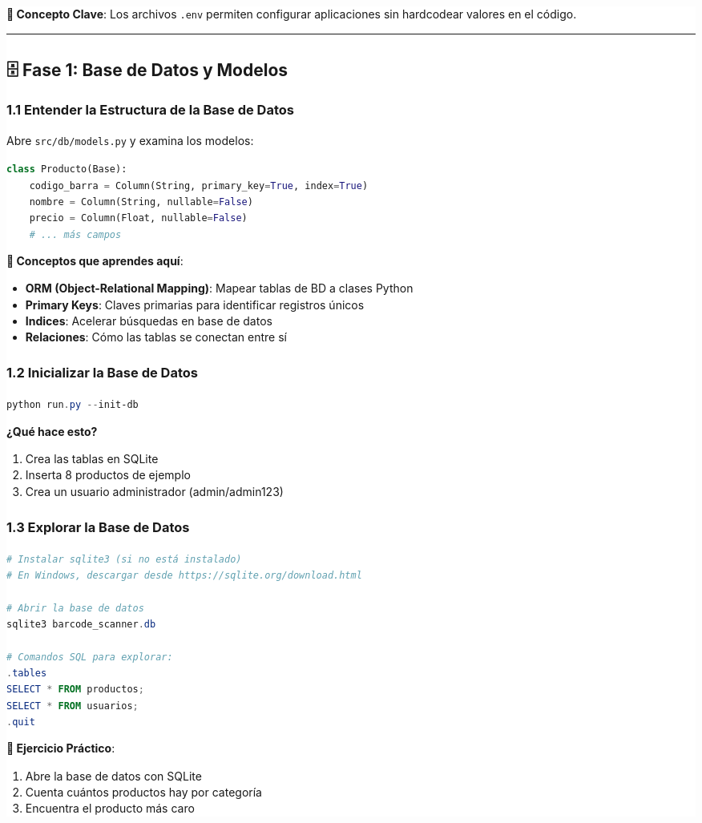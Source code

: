 **🧠 Concepto Clave**: Los archivos `.env` permiten configurar aplicaciones sin hardcodear valores en el código.

---

## 🗄️ Fase 1: Base de Datos y Modelos

### 1.1 Entender la Estructura de la Base de Datos

Abre `src/db/models.py` y examina los modelos:

```python
class Producto(Base):
    codigo_barra = Column(String, primary_key=True, index=True)
    nombre = Column(String, nullable=False)
    precio = Column(Float, nullable=False)
    # ... más campos
```

**🧠 Conceptos que aprendes aquí**:
- **ORM (Object-Relational Mapping)**: Mapear tablas de BD a clases Python
- **Primary Keys**: Claves primarias para identificar registros únicos
- **Indices**: Acelerar búsquedas en base de datos
- **Relaciones**: Cómo las tablas se conectan entre sí

### 1.2 Inicializar la Base de Datos

```powershell
python run.py --init-db
```

**¿Qué hace esto?**
1. Crea las tablas en SQLite
2. Inserta 8 productos de ejemplo
3. Crea un usuario administrador (admin/admin123)

### 1.3 Explorar la Base de Datos

```powershell
# Instalar sqlite3 (si no está instalado)
# En Windows, descargar desde https://sqlite.org/download.html

# Abrir la base de datos
sqlite3 barcode_scanner.db

# Comandos SQL para explorar:
.tables
SELECT * FROM productos;
SELECT * FROM usuarios;
.quit
```

**🔬 Ejercicio Práctico**:
1. Abre la base de datos con SQLite
2. Cuenta cuántos productos hay por categoría
3. Encuentra el producto más caro
